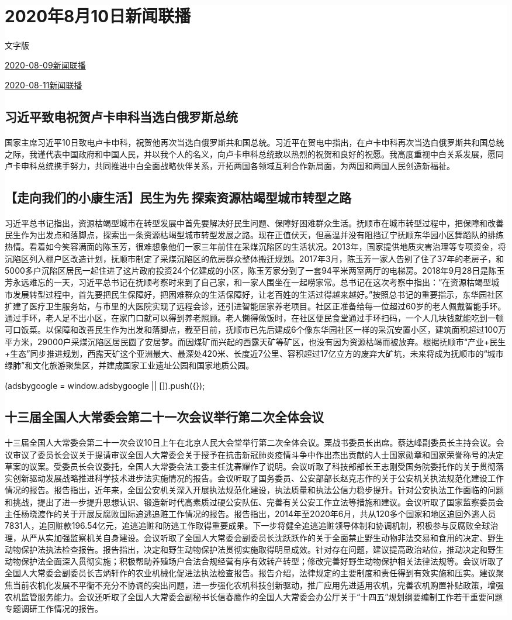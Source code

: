 







# 2020年8月10日新闻联播
 文字版








[2020-08-09新闻联播](/xinwenlianbo/20200809)


[2020-08-11新闻联播](/xinwenlianbo/20200811)





## 习近平致电祝贺卢卡申科当选白俄罗斯总统


国家主席习近平10日致电卢卡申科，祝贺他再次当选白俄罗斯共和国总统。习近平在贺电中指出，在卢卡申科再次当选白俄罗斯共和国总统之际，我谨代表中国政府和中国人民，并以我个人的名义，向卢卡申科总统致以热烈的祝贺和良好的祝愿。我高度重视中白关系发展，愿同卢卡申科总统携手努力，共同推进中白全面战略伙伴关系，开拓两国各领域互利合作新局面，为两国和两国人民创造新福祉。


## 【走向我们的小康生活】民生为先 探索资源枯竭型城市转型之路


习近平总书记指出，资源枯竭型城市在转型发展中首先要解决好民生问题、保障好困难群众生活。抚顺市在城市转型过程中，把保障和改善民生作为出发点和落脚点，探索出一条资源枯竭型城市转型发展之路。现在正值伏天，但高温并没有阻挡辽宁抚顺东华园小区舞蹈队的排练热情。看着如今笑容满面的陈玉芳，很难想象他们一家三年前住在采煤沉陷区的生活状况。2013年，国家提供地质灾害治理等专项资金，将沉陷区列入棚户区改造计划，抚顺市制定了采煤沉陷区的危房群众整体搬迁规划。2017年3月，陈玉芳一家人告别了住了37年的老房子，和5000多户沉陷区居民一起住进了这片政府投资24个亿建成的小区，陈玉芳家分到了一套94平米两室两厅的电梯房。2018年9月28日是陈玉芳永远难忘的一天，习近平总书记在抚顺考察时来到了自己家，和一家人围坐在一起唠家常。总书记在这次考察中指出：“在资源枯竭型城市发展转型过程中，首先要把民生保障好，把困难群众的生活保障好，让老百姓的生活过得越来越好。”按照总书记的重要指示，东华园社区扩建了医疗卫生服务站，与市里的大医院实现了远程会诊，还引进智能居家养老项目。社区正准备给每一位超过60岁的老人佩戴智能手环。通过手环，老人足不出小区，在家门口就可以得到养老照顾。老人懒得做饭时，在社区便民食堂通过手环扫码，一个人几块钱就能吃到一顿可口饭菜。以保障和改善民生作为出发和落脚点，截至目前，抚顺市已先后建成6个像东华园社区一样的采沉安置小区，建筑面积超过100万平方米，29000户采煤沉陷区居民圆了安居梦。而因煤矿而兴起的西露天矿等矿区，也没有因为资源枯竭而被放弃。根据抚顺市“产业+民生+生态”同步推进规划，西露天矿这个亚洲最大、最深处420米、长度近7公里、容积超过17亿立方的废弃大矿坑，未来将成为抚顺市的“城市绿肺”和文化旅游聚集区，并建成国家工业遗址公园和国家地质公园。





 (adsbygoogle = window.adsbygoogle || []).push({});

 
## 十三届全国人大常委会第二十一次会议举行第二次全体会议


十三届全国人大常委会第二十一次会议10日上午在北京人民大会堂举行第二次全体会议。栗战书委员长出席。蔡达峰副委员长主持会议。会议审议了委员长会议关于提请审议全国人大常委会关于授予在抗击新冠肺炎疫情斗争中作出杰出贡献的人士国家勋章和国家荣誉称号的决定草案的议案。受委员长会议委托，全国人大常委会法工委主任沈春耀作了说明。会议听取了科技部部长王志刚受国务院委托作的关于贯彻落实创新驱动发展战略推进科学技术进步法实施情况的报告。会议听取了国务委员、公安部部长赵克志作的关于公安机关执法规范化建设工作情况的报告。报告指出，近年来，全国公安机关深入开展执法规范化建设，执法质量和执法公信力稳步提升。针对公安执法工作面临的问题和挑战，提出了进一步提升思想认识、锻造新时代高素质过硬公安队伍、完善有关公安工作立法等措施和建议。会议听取了国家监察委员会主任杨晓渡作的关于开展反腐败国际追逃追赃工作情况的报告。报告指出，2014年至2020年6月，共从120多个国家和地区追回外逃人员7831人，追回赃款196.54亿元，追逃追赃和防逃工作取得重要成果。下一步将健全追逃追赃领导体制和协调机制，积极参与反腐败全球治理，从严从实加强监察机关自身建设。会议听取了全国人大常委会副委员长沈跃跃作的关于全面禁止野生动物非法交易和食用的决定、野生动物保护法执法检查报告。报告指出，决定和野生动物保护法贯彻实施取得明显成效。针对存在问题，建议提高政治站位，推动决定和野生动物保护法全面深入贯彻实施；积极帮助养殖场户合法合规经营有序有效转产转型；修改完善好野生动物保护相关法律法规等。会议听取了全国人大常委会副委员长吉炳轩作的农业机械化促进法执法检查报告。报告介绍，法律规定的主要制度和责任得到有效实施和压实。建议聚焦当前农机化发展不平衡不充分不协调的突出问题，进一步强化农机科技创新驱动，推广应用先进适用农机，完善农机购置补贴政策，增强农机监管服务能力。会议还听取了全国人大常委会副秘书长信春鹰作的全国人大常委会办公厅关于“十四五”规划纲要编制工作若干重要问题专题调研工作情况的报告。
